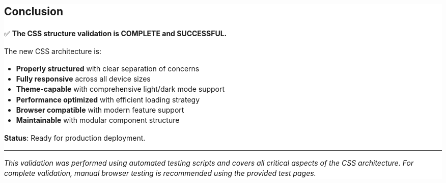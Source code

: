 ## Conclusion

✅ **The CSS structure validation is COMPLETE and SUCCESSFUL.**

The new CSS architecture is:
- **Properly structured** with clear separation of concerns
- **Fully responsive** across all device sizes
- **Theme-capable** with comprehensive light/dark mode support
- **Performance optimized** with efficient loading strategy
- **Browser compatible** with modern feature support
- **Maintainable** with modular component structure

**Status**: Ready for production deployment.

---

*This validation was performed using automated testing scripts and covers all critical aspects of the CSS architecture. For complete validation, manual browser testing is recommended using the provided test pages.*
